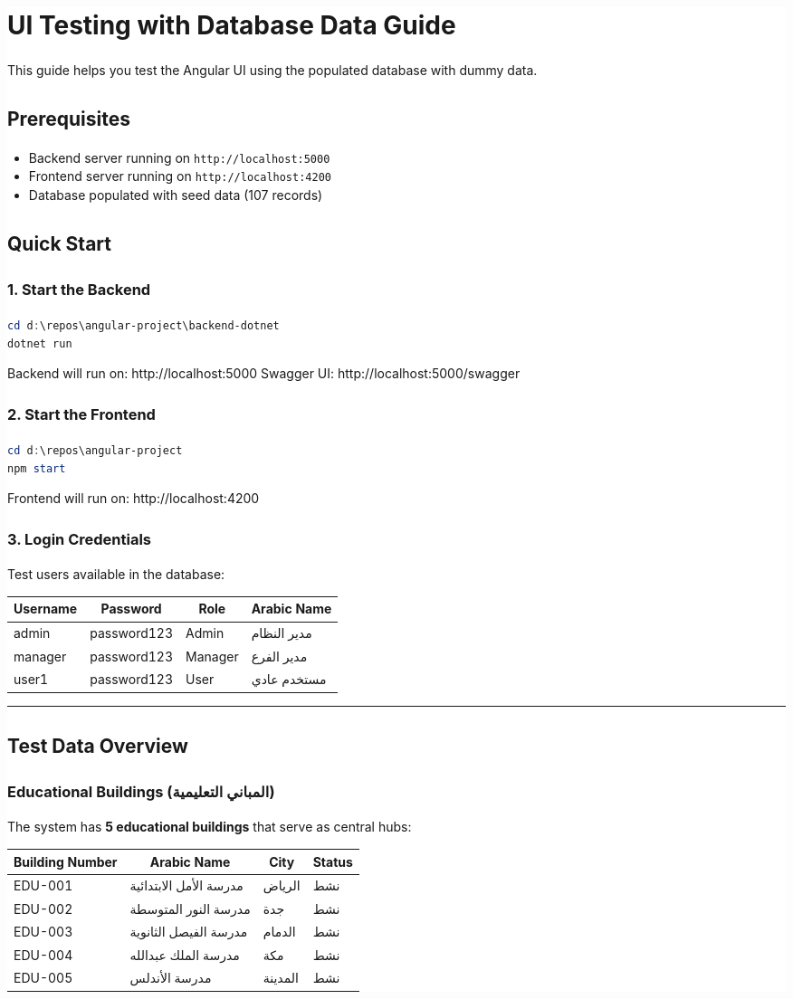 # UI Testing with Database Data Guide

This guide helps you test the Angular UI using the populated database with dummy data.

## Prerequisites

- Backend server running on `http://localhost:5000`
- Frontend server running on `http://localhost:4200`
- Database populated with seed data (107 records)

## Quick Start

### 1. Start the Backend
```powershell
cd d:\repos\angular-project\backend-dotnet
dotnet run
```
Backend will run on: http://localhost:5000
Swagger UI: http://localhost:5000/swagger

### 2. Start the Frontend
```powershell
cd d:\repos\angular-project
npm start
```
Frontend will run on: http://localhost:4200

### 3. Login Credentials

Test users available in the database:

| Username | Password | Role | Arabic Name |
|----------|----------|------|-------------|
| admin | password123 | Admin | مدير النظام |
| manager | password123 | Manager | مدير الفرع |
| user1 | password123 | User | مستخدم عادي |

---

## Test Data Overview

### Educational Buildings (المباني التعليمية)
The system has **5 educational buildings** that serve as central hubs:

| Building Number | Arabic Name | City | Status |
|----------------|-------------|------|--------|
| EDU-001 | مدرسة الأمل الابتدائية | الرياض | نشط |
| EDU-002 | مدرسة النور المتوسطة | جدة | نشط |
| EDU-003 | مدرسة الفيصل الثانوية | الدمام | نشط |
| EDU-004 | مدرسة الملك عبدالله | مكة | نشط |
| EDU-005 | مدرسة الأندلس | المدينة | نشط |
